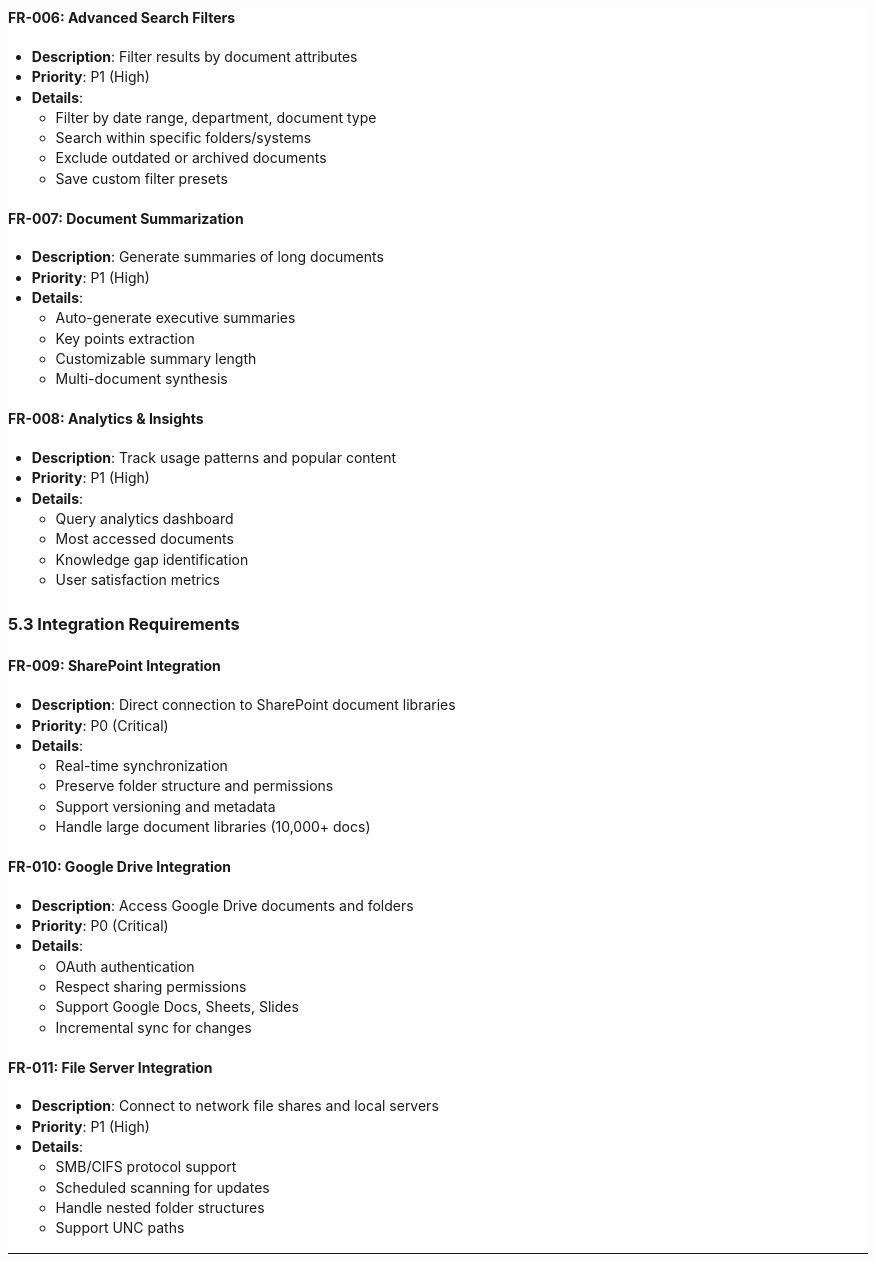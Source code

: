 #### FR-006: Advanced Search Filters
- **Description**: Filter results by document attributes
- **Priority**: P1 (High)
- **Details**:
  - Filter by date range, department, document type
  - Search within specific folders/systems
  - Exclude outdated or archived documents
  - Save custom filter presets

#### FR-007: Document Summarization
- **Description**: Generate summaries of long documents
- **Priority**: P1 (High)
- **Details**:
  - Auto-generate executive summaries
  - Key points extraction
  - Customizable summary length
  - Multi-document synthesis

#### FR-008: Analytics & Insights
- **Description**: Track usage patterns and popular content
- **Priority**: P1 (High)
- **Details**:
  - Query analytics dashboard
  - Most accessed documents
  - Knowledge gap identification
  - User satisfaction metrics

### 5.3 Integration Requirements

#### FR-009: SharePoint Integration
- **Description**: Direct connection to SharePoint document libraries
- **Priority**: P0 (Critical)
- **Details**:
  - Real-time synchronization
  - Preserve folder structure and permissions
  - Support versioning and metadata
  - Handle large document libraries (10,000+ docs)

#### FR-010: Google Drive Integration  
- **Description**: Access Google Drive documents and folders
- **Priority**: P0 (Critical)
- **Details**:
  - OAuth authentication
  - Respect sharing permissions
  - Support Google Docs, Sheets, Slides
  - Incremental sync for changes

#### FR-011: File Server Integration
- **Description**: Connect to network file shares and local servers
- **Priority**: P1 (High)
- **Details**:
  - SMB/CIFS protocol support
  - Scheduled scanning for updates
  - Handle nested folder structures
  - Support UNC paths

---